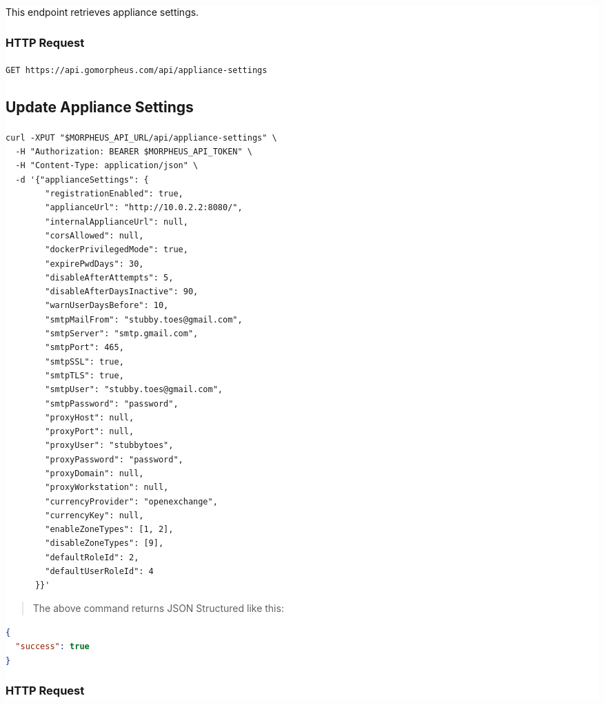 This endpoint retrieves appliance settings.

### HTTP Request

`GET https://api.gomorpheus.com/api/appliance-settings`


## Update Appliance Settings

```shell
curl -XPUT "$MORPHEUS_API_URL/api/appliance-settings" \
  -H "Authorization: BEARER $MORPHEUS_API_TOKEN" \
  -H "Content-Type: application/json" \
  -d '{"applianceSettings": {
        "registrationEnabled": true,
        "applianceUrl": "http://10.0.2.2:8080/",
        "internalApplianceUrl": null,
        "corsAllowed": null,
        "dockerPrivilegedMode": true,
        "expirePwdDays": 30,
        "disableAfterAttempts": 5,
        "disableAfterDaysInactive": 90,
        "warnUserDaysBefore": 10,
        "smtpMailFrom": "stubby.toes@gmail.com",
        "smtpServer": "smtp.gmail.com",
        "smtpPort": 465,
        "smtpSSL": true,
        "smtpTLS": true,
        "smtpUser": "stubby.toes@gmail.com",
        "smtpPassword": "password",
        "proxyHost": null,
        "proxyPort": null,
        "proxyUser": "stubbytoes",
        "proxyPassword": "password",
        "proxyDomain": null,
        "proxyWorkstation": null,
        "currencyProvider": "openexchange",
        "currencyKey": null,
        "enableZoneTypes": [1, 2],
        "disableZoneTypes": [9],
        "defaultRoleId": 2,
        "defaultUserRoleId": 4
      }}'
```

> The above command returns JSON Structured like this:

```json
{
  "success": true
}
```

### HTTP Request

